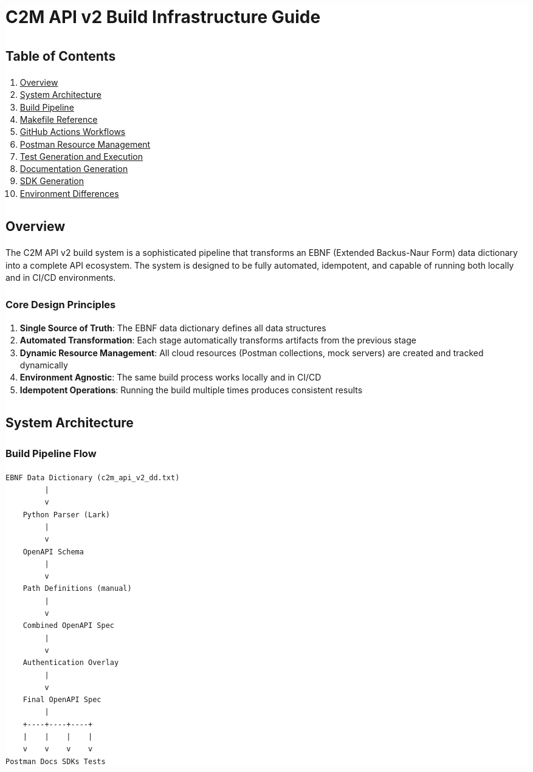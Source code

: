 # C2M API v2 Build Infrastructure Guide

## Table of Contents
1. [Overview](#overview)
2. [System Architecture](#system-architecture)
3. [Build Pipeline](#build-pipeline)
4. [Makefile Reference](#makefile-reference)
5. [GitHub Actions Workflows](#github-actions-workflows)
6. [Postman Resource Management](#postman-resource-management)
7. [Test Generation and Execution](#test-generation-and-execution)
8. [Documentation Generation](#documentation-generation)
9. [SDK Generation](#sdk-generation)
10. [Environment Differences](#environment-differences)

## Overview

The C2M API v2 build system is a sophisticated pipeline that transforms an EBNF (Extended Backus-Naur Form) data dictionary into a complete API ecosystem. The system is designed to be fully automated, idempotent, and capable of running both locally and in CI/CD environments.

### Core Design Principles

1. **Single Source of Truth**: The EBNF data dictionary defines all data structures
2. **Automated Transformation**: Each stage automatically transforms artifacts from the previous stage
3. **Dynamic Resource Management**: All cloud resources (Postman collections, mock servers) are created and tracked dynamically
4. **Environment Agnostic**: The same build process works locally and in CI/CD
5. **Idempotent Operations**: Running the build multiple times produces consistent results

## System Architecture

### Build Pipeline Flow

```
EBNF Data Dictionary (c2m_api_v2_dd.txt)
         |
         v
    Python Parser (Lark)
         |
         v
    OpenAPI Schema
         |
         v
    Path Definitions (manual)
         |
         v
    Combined OpenAPI Spec
         |
         v
    Authentication Overlay
         |
         v
    Final OpenAPI Spec
         |
    +----+----+----+
    |    |    |    |
    v    v    v    v
Postman Docs SDKs Tests
```
